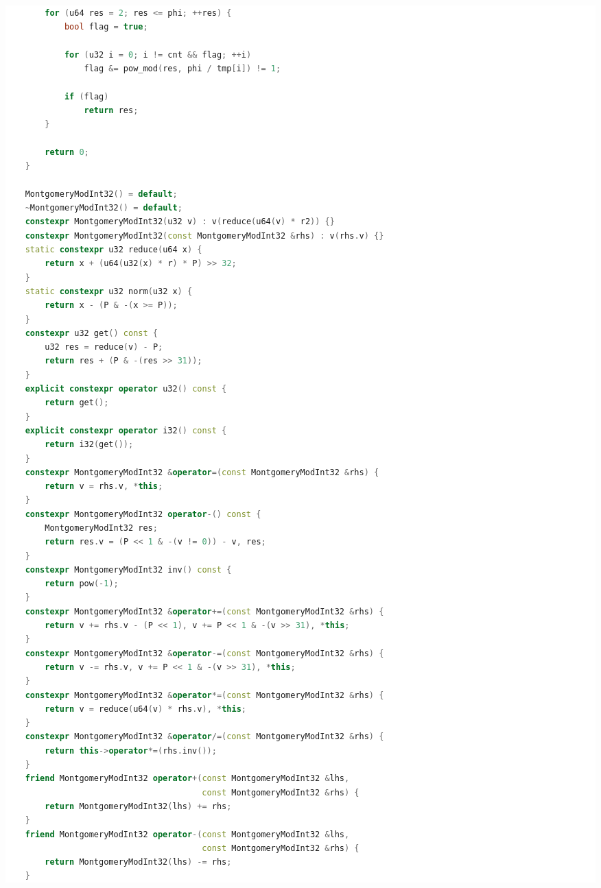 ```c++
        for (u64 res = 2; res <= phi; ++res) {
            bool flag = true;
 
            for (u32 i = 0; i != cnt && flag; ++i)
                flag &= pow_mod(res, phi / tmp[i]) != 1;
 
            if (flag)
                return res;
        }
 
        return 0;
    }
 
    MontgomeryModInt32() = default;
    ~MontgomeryModInt32() = default;
    constexpr MontgomeryModInt32(u32 v) : v(reduce(u64(v) * r2)) {}
    constexpr MontgomeryModInt32(const MontgomeryModInt32 &rhs) : v(rhs.v) {}
    static constexpr u32 reduce(u64 x) {
        return x + (u64(u32(x) * r) * P) >> 32;
    }
    static constexpr u32 norm(u32 x) {
        return x - (P & -(x >= P));
    }
    constexpr u32 get() const {
        u32 res = reduce(v) - P;
        return res + (P & -(res >> 31));
    }
    explicit constexpr operator u32() const {
        return get();
    }
    explicit constexpr operator i32() const {
        return i32(get());
    }
    constexpr MontgomeryModInt32 &operator=(const MontgomeryModInt32 &rhs) {
        return v = rhs.v, *this;
    }
    constexpr MontgomeryModInt32 operator-() const {
        MontgomeryModInt32 res;
        return res.v = (P << 1 & -(v != 0)) - v, res;
    }
    constexpr MontgomeryModInt32 inv() const {
        return pow(-1);
    }
    constexpr MontgomeryModInt32 &operator+=(const MontgomeryModInt32 &rhs) {
        return v += rhs.v - (P << 1), v += P << 1 & -(v >> 31), *this;
    }
    constexpr MontgomeryModInt32 &operator-=(const MontgomeryModInt32 &rhs) {
        return v -= rhs.v, v += P << 1 & -(v >> 31), *this;
    }
    constexpr MontgomeryModInt32 &operator*=(const MontgomeryModInt32 &rhs) {
        return v = reduce(u64(v) * rhs.v), *this;
    }
    constexpr MontgomeryModInt32 &operator/=(const MontgomeryModInt32 &rhs) {
        return this->operator*=(rhs.inv());
    }
    friend MontgomeryModInt32 operator+(const MontgomeryModInt32 &lhs,
                                        const MontgomeryModInt32 &rhs) {
        return MontgomeryModInt32(lhs) += rhs;
    }
    friend MontgomeryModInt32 operator-(const MontgomeryModInt32 &lhs,
                                        const MontgomeryModInt32 &rhs) {
        return MontgomeryModInt32(lhs) -= rhs;
    }
```